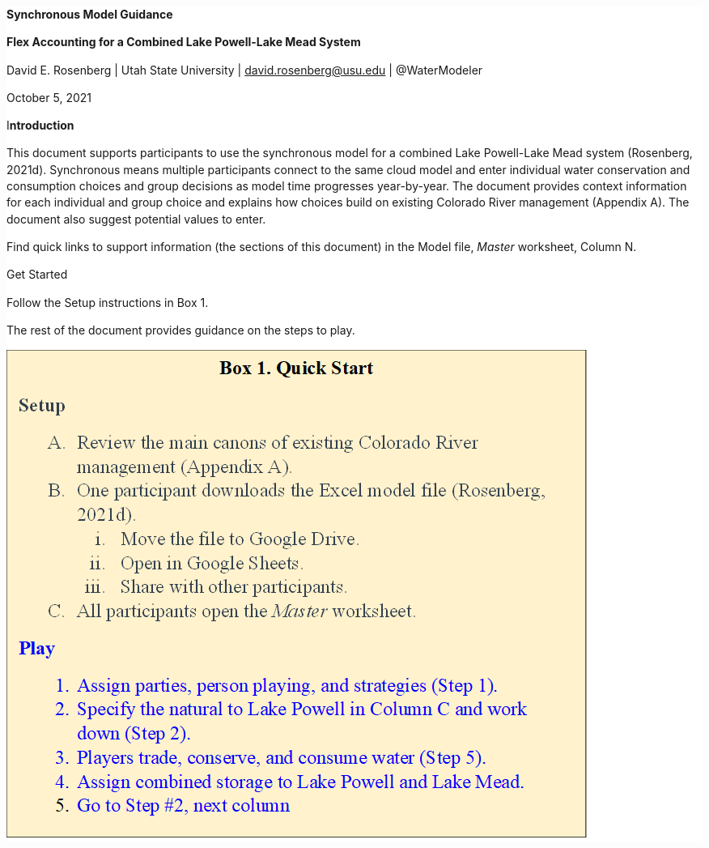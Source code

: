 **Synchronous Model Guidance**

**Flex Accounting for a Combined Lake Powell-Lake Mead System**

David E. Rosenberg \| Utah State University \|
[david.rosenberg@usu.edu](mailto:david.rosenberg@usu.edu) \| @WaterModeler

October 5, 2021

I**ntroduction**

This document supports participants to use the synchronous model for a combined
Lake Powell-Lake Mead system (Rosenberg, 2021d). Synchronous means multiple
participants connect to the same cloud model and enter individual water
conservation and consumption choices and group decisions as model time
progresses year-by-year. The document provides context information for each
individual and group choice and explains how choices build on existing Colorado
River management (Appendix A). The document also suggest potential values to
enter.

Find quick links to support information (the sections of this document) in the
Model file, *Master* worksheet, Column N.

Get Started

Follow the Setup instructions in Box 1.

The rest of the document provides guidance on the steps to play.

![](media/6b44ae09b31f5c50f5b5188819ca90f5.png)
